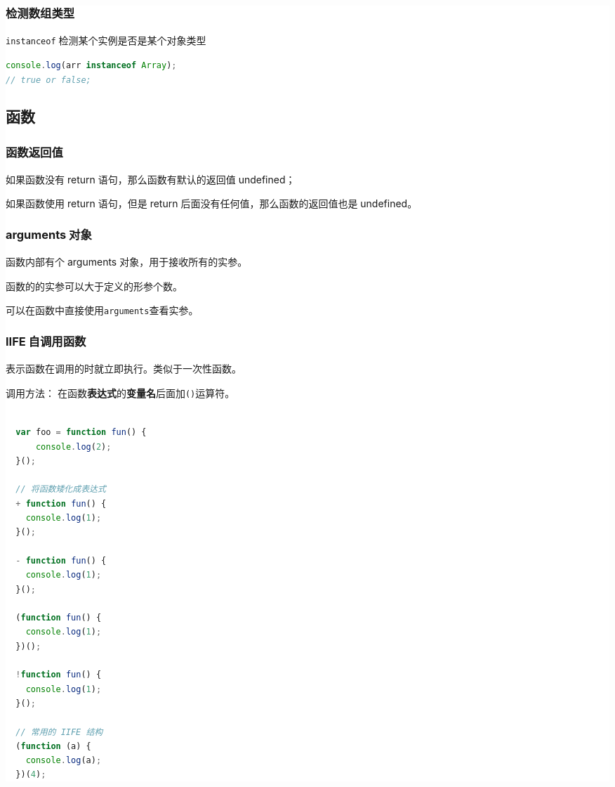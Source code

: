 ### 检测数组类型

`instanceof` 检测某个实例是否是某个对象类型

```JavaScript
console.log(arr instanceof Array);
// true or false;
```

## 函数

### 函数返回值

如果函数没有 return 语句，那么函数有默认的返回值 undefined；

如果函数使用 return 语句，但是 return 后面没有任何值，那么函数的返回值也是 undefined。

### arguments 对象

函数内部有个 arguments 对象，用于接收所有的实参。

函数的的实参可以大于定义的形参个数。

可以在函数中直接使用`arguments`查看实参。

### IIFE 自调用函数

表示函数在调用的时就立即执行。类似于一次性函数。

调用方法： 在函数**表达式**的**变量名**后面加`()`运算符。

```JavaScript

  var foo = function fun() {
      console.log(2);
  }();

  // 将函数矮化成表达式
  + function fun() {
    console.log(1);
  }();

  - function fun() {
    console.log(1);
  }();

  (function fun() {
    console.log(1);
  })();

  !function fun() {
    console.log(1);
  }();

  // 常用的 IIFE 结构
  (function (a) {
    console.log(a);
  })(4);

```
